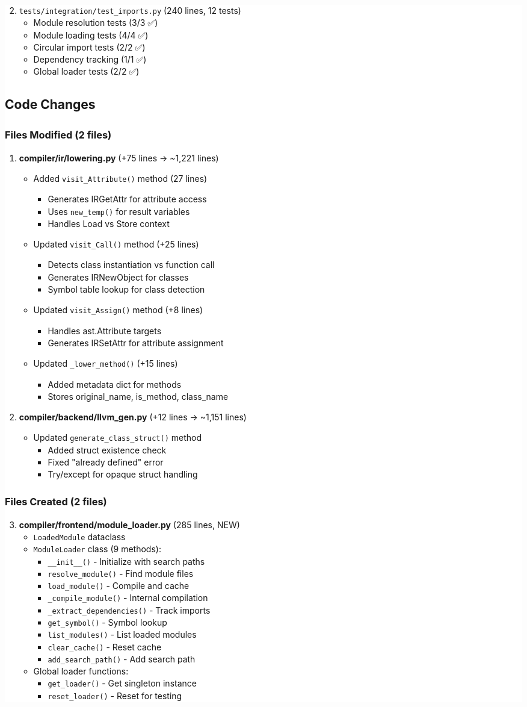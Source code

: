2. `tests/integration/test_imports.py` (240 lines, 12 tests)
   - Module resolution tests (3/3 ✅)
   - Module loading tests (4/4 ✅)
   - Circular import tests (2/2 ✅)
   - Dependency tracking (1/1 ✅)
   - Global loader tests (2/2 ✅)

## Code Changes

### Files Modified (2 files)

1. **compiler/ir/lowering.py** (+75 lines → ~1,221 lines)
   - Added `visit_Attribute()` method (27 lines)
     * Generates IRGetAttr for attribute access
     * Uses `new_temp()` for result variables
     * Handles Load vs Store context
   
   - Updated `visit_Call()` method (+25 lines)
     * Detects class instantiation vs function call
     * Generates IRNewObject for classes
     * Symbol table lookup for class detection
   
   - Updated `visit_Assign()` method (+8 lines)
     * Handles ast.Attribute targets
     * Generates IRSetAttr for attribute assignment
   
   - Updated `_lower_method()` (+15 lines)
     * Added metadata dict for methods
     * Stores original_name, is_method, class_name

2. **compiler/backend/llvm_gen.py** (+12 lines → ~1,151 lines)
   - Updated `generate_class_struct()` method
     * Added struct existence check
     * Fixed "already defined" error
     * Try/except for opaque struct handling

### Files Created (2 files)

3. **compiler/frontend/module_loader.py** (285 lines, NEW)
   - `LoadedModule` dataclass
   - `ModuleLoader` class (9 methods):
     * `__init__()` - Initialize with search paths
     * `resolve_module()` - Find module files
     * `load_module()` - Compile and cache
     * `_compile_module()` - Internal compilation
     * `_extract_dependencies()` - Track imports
     * `get_symbol()` - Symbol lookup
     * `list_modules()` - List loaded modules
     * `clear_cache()` - Reset cache
     * `add_search_path()` - Add search path
   - Global loader functions:
     * `get_loader()` - Get singleton instance
     * `reset_loader()` - Reset for testing
